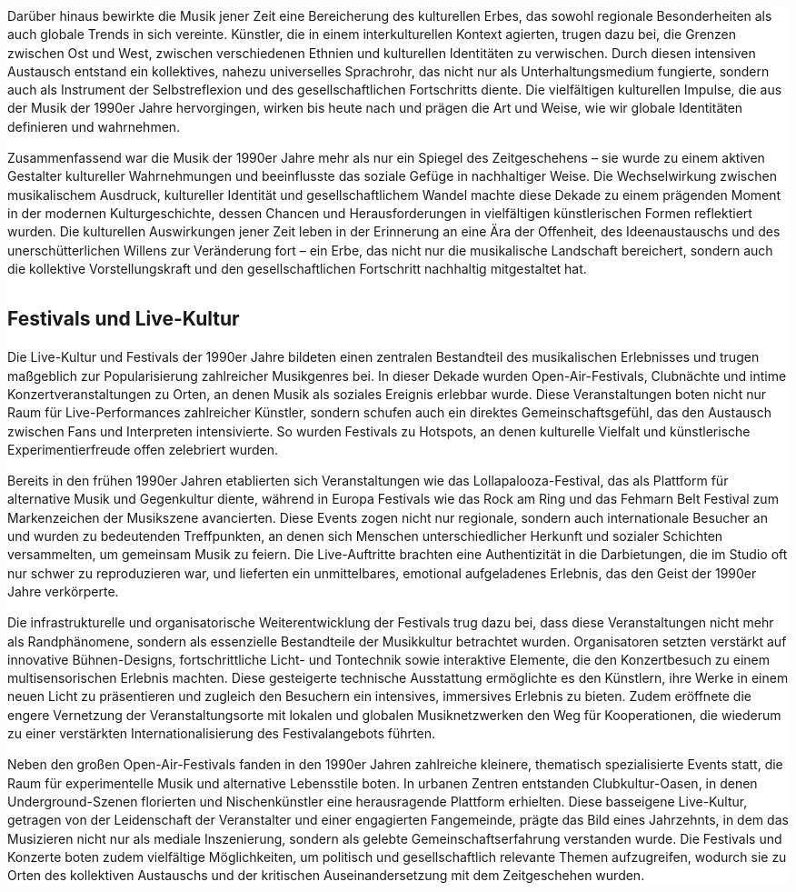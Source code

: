 Darüber hinaus bewirkte die Musik jener Zeit eine Bereicherung des kulturellen Erbes, das sowohl regionale Besonderheiten als auch globale Trends in sich vereinte. Künstler, die in einem interkulturellen Kontext agierten, trugen dazu bei, die Grenzen zwischen Ost und West, zwischen verschiedenen Ethnien und kulturellen Identitäten zu verwischen. Durch diesen intensiven Austausch entstand ein kollektives, nahezu universelles Sprachrohr, das nicht nur als Unterhaltungsmedium fungierte, sondern auch als Instrument der Selbstreflexion und des gesellschaftlichen Fortschritts diente. Die vielfältigen kulturellen Impulse, die aus der Musik der 1990er Jahre hervorgingen, wirken bis heute nach und prägen die Art und Weise, wie wir globale Identitäten definieren und wahrnehmen.

Zusammenfassend war die Musik der 1990er Jahre mehr als nur ein Spiegel des Zeitgeschehens – sie wurde zu einem aktiven Gestalter kultureller Wahrnehmungen und beeinflusste das soziale Gefüge in nachhaltiger Weise. Die Wechselwirkung zwischen musikalischem Ausdruck, kultureller Identität und gesellschaftlichem Wandel machte diese Dekade zu einem prägenden Moment in der modernen Kulturgeschichte, dessen Chancen und Herausforderungen in vielfältigen künstlerischen Formen reflektiert wurden. Die kulturellen Auswirkungen jener Zeit leben in der Erinnerung an eine Ära der Offenheit, des Ideenaustauschs und des unerschütterlichen Willens zur Veränderung fort – ein Erbe, das nicht nur die musikalische Landschaft bereichert, sondern auch die kollektive Vorstellungskraft und den gesellschaftlichen Fortschritt nachhaltig mitgestaltet hat.


## Festivals und Live-Kultur

Die Live-Kultur und Festivals der 1990er Jahre bildeten einen zentralen Bestandteil des musikalischen Erlebnisses und trugen maßgeblich zur Popularisierung zahlreicher Musikgenres bei. In dieser Dekade wurden Open-Air-Festivals, Clubnächte und intime Konzertveranstaltungen zu Orten, an denen Musik als soziales Ereignis erlebbar wurde. Diese Veranstaltungen boten nicht nur Raum für Live-Performances zahlreicher Künstler, sondern schufen auch ein direktes Gemeinschaftsgefühl, das den Austausch zwischen Fans und Interpreten intensivierte. So wurden Festivals zu Hotspots, an denen kulturelle Vielfalt und künstlerische Experimentierfreude offen zelebriert wurden.

Bereits in den frühen 1990er Jahren etablierten sich Veranstaltungen wie das Lollapalooza-Festival, das als Plattform für alternative Musik und Gegenkultur diente, während in Europa Festivals wie das Rock am Ring und das Fehmarn Belt Festival zum Markenzeichen der Musikszene avancierten. Diese Events zogen nicht nur regionale, sondern auch internationale Besucher an und wurden zu bedeutenden Treffpunkten, an denen sich Menschen unterschiedlicher Herkunft und sozialer Schichten versammelten, um gemeinsam Musik zu feiern. Die Live-Auftritte brachten eine Authentizität in die Darbietungen, die im Studio oft nur schwer zu reproduzieren war, und lieferten ein unmittelbares, emotional aufgeladenes Erlebnis, das den Geist der 1990er Jahre verkörperte.

Die infrastrukturelle und organisatorische Weiterentwicklung der Festivals trug dazu bei, dass diese Veranstaltungen nicht mehr als Randphänomene, sondern als essenzielle Bestandteile der Musikkultur betrachtet wurden. Organisatoren setzten verstärkt auf innovative Bühnen-Designs, fortschrittliche Licht- und Tontechnik sowie interaktive Elemente, die den Konzertbesuch zu einem multisensorischen Erlebnis machten. Diese gesteigerte technische Ausstattung ermöglichte es den Künstlern, ihre Werke in einem neuen Licht zu präsentieren und zugleich den Besuchern ein intensives, immersives Erlebnis zu bieten. Zudem eröffnete die engere Vernetzung der Veranstaltungsorte mit lokalen und globalen Musiknetzwerken den Weg für Kooperationen, die wiederum zu einer verstärkten Internationalisierung des Festivalangebots führten.

Neben den großen Open-Air-Festivals fanden in den 1990er Jahren zahlreiche kleinere, thematisch spezialisierte Events statt, die Raum für experimentelle Musik und alternative Lebensstile boten. In urbanen Zentren entstanden Clubkultur-Oasen, in denen Underground-Szenen florierten und Nischenkünstler eine herausragende Plattform erhielten. Diese basseigene Live-Kultur, getragen von der Leidenschaft der Veranstalter und einer engagierten Fangemeinde, prägte das Bild eines Jahrzehnts, in dem das Musizieren nicht nur als mediale Inszenierung, sondern als gelebte Gemeinschaftserfahrung verstanden wurde. Die Festivals und Konzerte boten zudem vielfältige Möglichkeiten, um politisch und gesellschaftlich relevante Themen aufzugreifen, wodurch sie zu Orten des kollektiven Austauschs und der kritischen Auseinandersetzung mit dem Zeitgeschehen wurden.
